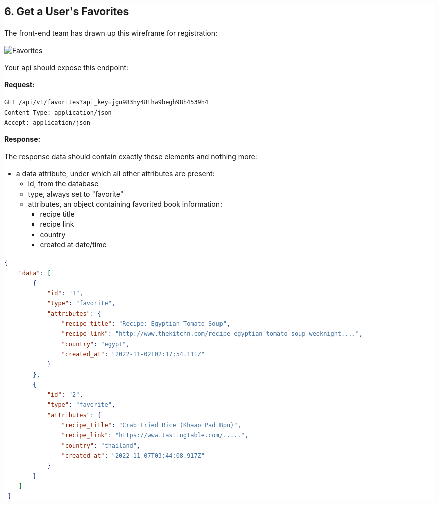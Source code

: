
## 6. Get a User's Favorites

The front-end team has drawn up this wireframe for registration:

![Favorites](./images/favorites.png)

Your api should expose this endpoint:

**Request:**

```
GET /api/v1/favorites?api_key=jgn983hy48thw9begh98h4539h4
Content-Type: application/json
Accept: application/json
```

**Response:**

The response data should contain exactly these elements and nothing more:

- a data attribute, under which all other attributes are present:
  - id, from the database
  - type, always set to "favorite"
  - attributes, an object containing favorited book information:
    - recipe title
    - recipe link
    - country
    - created at date/time

```json
{
    "data": [
        {
            "id": "1",
            "type": "favorite",
            "attributes": {
                "recipe_title": "Recipe: Egyptian Tomato Soup",
                "recipe_link": "http://www.thekitchn.com/recipe-egyptian-tomato-soup-weeknight....",
                "country": "egypt",
                "created_at": "2022-11-02T02:17:54.111Z"
            }
        },
        {
            "id": "2",
            "type": "favorite",
            "attributes": {
                "recipe_title": "Crab Fried Rice (Khaao Pad Bpu)",
                "recipe_link": "https://www.tastingtable.com/.....",
                "country": "thailand",
                "created_at": "2022-11-07T03:44:08.917Z"
            }
        }
    ]
 }    
```
